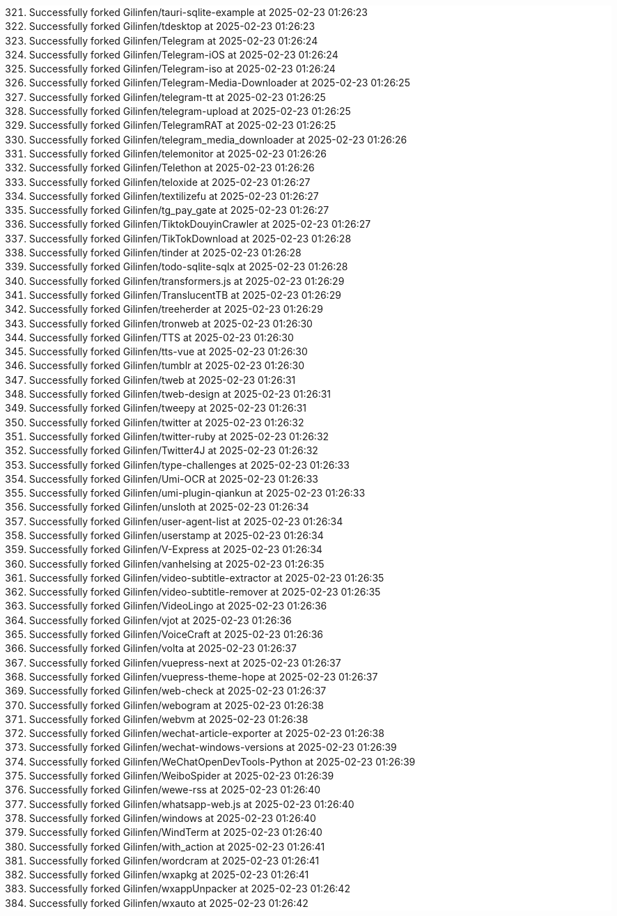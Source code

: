 321. Successfully forked Gilinfen/tauri-sqlite-example at 2025-02-23 01:26:23
322. Successfully forked Gilinfen/tdesktop at 2025-02-23 01:26:23
323. Successfully forked Gilinfen/Telegram at 2025-02-23 01:26:24
324. Successfully forked Gilinfen/Telegram-iOS at 2025-02-23 01:26:24
325. Successfully forked Gilinfen/Telegram-iso at 2025-02-23 01:26:24
326. Successfully forked Gilinfen/Telegram-Media-Downloader at 2025-02-23 01:26:25
327. Successfully forked Gilinfen/telegram-tt at 2025-02-23 01:26:25
328. Successfully forked Gilinfen/telegram-upload at 2025-02-23 01:26:25
329. Successfully forked Gilinfen/TelegramRAT at 2025-02-23 01:26:25
330. Successfully forked Gilinfen/telegram_media_downloader at 2025-02-23 01:26:26
331. Successfully forked Gilinfen/telemonitor at 2025-02-23 01:26:26
332. Successfully forked Gilinfen/Telethon at 2025-02-23 01:26:26
333. Successfully forked Gilinfen/teloxide at 2025-02-23 01:26:27
334. Successfully forked Gilinfen/textilizefu at 2025-02-23 01:26:27
335. Successfully forked Gilinfen/tg_pay_gate at 2025-02-23 01:26:27
336. Successfully forked Gilinfen/TiktokDouyinCrawler at 2025-02-23 01:26:27
337. Successfully forked Gilinfen/TikTokDownload at 2025-02-23 01:26:28
338. Successfully forked Gilinfen/tinder at 2025-02-23 01:26:28
339. Successfully forked Gilinfen/todo-sqlite-sqlx at 2025-02-23 01:26:28
340. Successfully forked Gilinfen/transformers.js at 2025-02-23 01:26:29
341. Successfully forked Gilinfen/TranslucentTB at 2025-02-23 01:26:29
342. Successfully forked Gilinfen/treeherder at 2025-02-23 01:26:29
343. Successfully forked Gilinfen/tronweb at 2025-02-23 01:26:30
344. Successfully forked Gilinfen/TTS at 2025-02-23 01:26:30
345. Successfully forked Gilinfen/tts-vue at 2025-02-23 01:26:30
346. Successfully forked Gilinfen/tumblr at 2025-02-23 01:26:30
347. Successfully forked Gilinfen/tweb at 2025-02-23 01:26:31
348. Successfully forked Gilinfen/tweb-design at 2025-02-23 01:26:31
349. Successfully forked Gilinfen/tweepy at 2025-02-23 01:26:31
350. Successfully forked Gilinfen/twitter at 2025-02-23 01:26:32
351. Successfully forked Gilinfen/twitter-ruby at 2025-02-23 01:26:32
352. Successfully forked Gilinfen/Twitter4J at 2025-02-23 01:26:32
353. Successfully forked Gilinfen/type-challenges at 2025-02-23 01:26:33
354. Successfully forked Gilinfen/Umi-OCR at 2025-02-23 01:26:33
355. Successfully forked Gilinfen/umi-plugin-qiankun at 2025-02-23 01:26:33
356. Successfully forked Gilinfen/unsloth at 2025-02-23 01:26:34
357. Successfully forked Gilinfen/user-agent-list at 2025-02-23 01:26:34
358. Successfully forked Gilinfen/userstamp at 2025-02-23 01:26:34
359. Successfully forked Gilinfen/V-Express at 2025-02-23 01:26:34
360. Successfully forked Gilinfen/vanhelsing at 2025-02-23 01:26:35
361. Successfully forked Gilinfen/video-subtitle-extractor at 2025-02-23 01:26:35
362. Successfully forked Gilinfen/video-subtitle-remover at 2025-02-23 01:26:35
363. Successfully forked Gilinfen/VideoLingo at 2025-02-23 01:26:36
364. Successfully forked Gilinfen/vjot at 2025-02-23 01:26:36
365. Successfully forked Gilinfen/VoiceCraft at 2025-02-23 01:26:36
366. Successfully forked Gilinfen/volta at 2025-02-23 01:26:37
367. Successfully forked Gilinfen/vuepress-next at 2025-02-23 01:26:37
368. Successfully forked Gilinfen/vuepress-theme-hope at 2025-02-23 01:26:37
369. Successfully forked Gilinfen/web-check at 2025-02-23 01:26:37
370. Successfully forked Gilinfen/webogram at 2025-02-23 01:26:38
371. Successfully forked Gilinfen/webvm at 2025-02-23 01:26:38
372. Successfully forked Gilinfen/wechat-article-exporter at 2025-02-23 01:26:38
373. Successfully forked Gilinfen/wechat-windows-versions at 2025-02-23 01:26:39
374. Successfully forked Gilinfen/WeChatOpenDevTools-Python at 2025-02-23 01:26:39
375. Successfully forked Gilinfen/WeiboSpider at 2025-02-23 01:26:39
376. Successfully forked Gilinfen/wewe-rss at 2025-02-23 01:26:40
377. Successfully forked Gilinfen/whatsapp-web.js at 2025-02-23 01:26:40
378. Successfully forked Gilinfen/windows at 2025-02-23 01:26:40
379. Successfully forked Gilinfen/WindTerm at 2025-02-23 01:26:40
380. Successfully forked Gilinfen/with_action at 2025-02-23 01:26:41
381. Successfully forked Gilinfen/wordcram at 2025-02-23 01:26:41
382. Successfully forked Gilinfen/wxapkg at 2025-02-23 01:26:41
383. Successfully forked Gilinfen/wxappUnpacker at 2025-02-23 01:26:42
384. Successfully forked Gilinfen/wxauto at 2025-02-23 01:26:42